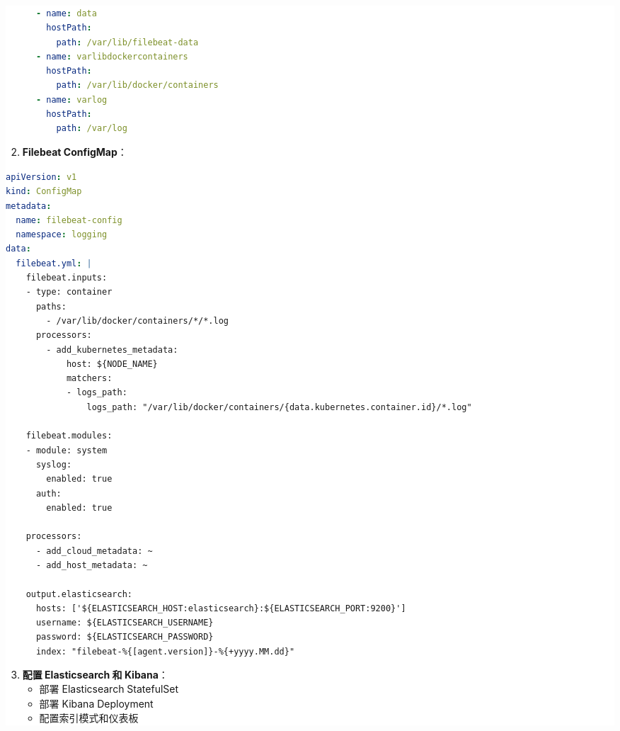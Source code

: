 ```yaml
      - name: data
        hostPath:
          path: /var/lib/filebeat-data
      - name: varlibdockercontainers
        hostPath:
          path: /var/lib/docker/containers
      - name: varlog
        hostPath:
          path: /var/log
```

2. **Filebeat ConfigMap**：

```yaml
apiVersion: v1
kind: ConfigMap
metadata:
  name: filebeat-config
  namespace: logging
data:
  filebeat.yml: |
    filebeat.inputs:
    - type: container
      paths:
        - /var/lib/docker/containers/*/*.log
      processors:
        - add_kubernetes_metadata:
            host: ${NODE_NAME}
            matchers:
            - logs_path:
                logs_path: "/var/lib/docker/containers/{data.kubernetes.container.id}/*.log"
    
    filebeat.modules:
    - module: system
      syslog:
        enabled: true
      auth:
        enabled: true
    
    processors:
      - add_cloud_metadata: ~
      - add_host_metadata: ~
    
    output.elasticsearch:
      hosts: ['${ELASTICSEARCH_HOST:elasticsearch}:${ELASTICSEARCH_PORT:9200}']
      username: ${ELASTICSEARCH_USERNAME}
      password: ${ELASTICSEARCH_PASSWORD}
      index: "filebeat-%{[agent.version]}-%{+yyyy.MM.dd}"
```

3. **配置 Elasticsearch 和 Kibana**：
   - 部署 Elasticsearch StatefulSet
   - 部署 Kibana Deployment
   - 配置索引模式和仪表板
